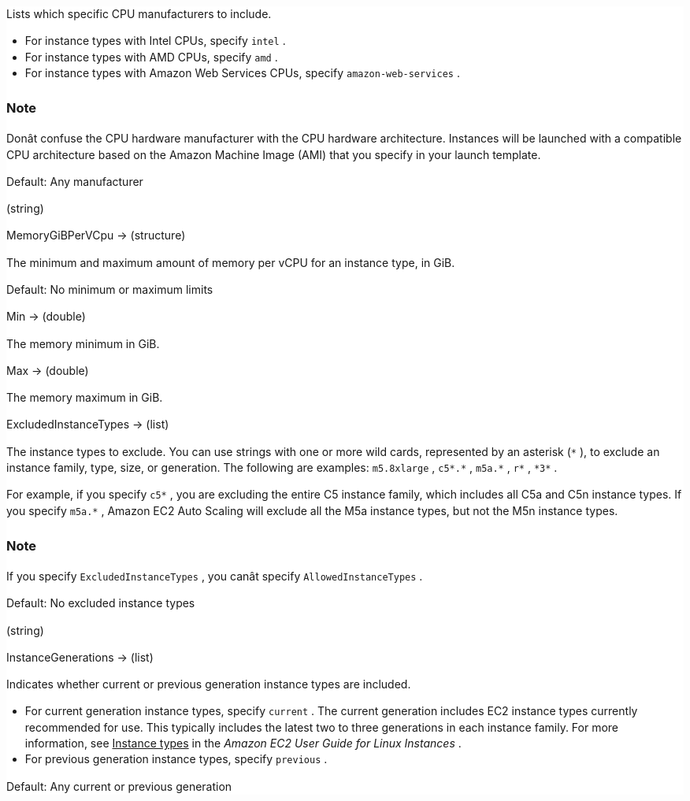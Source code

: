Lists which specific CPU manufacturers to include.

- For instance types with Intel CPUs, specify `intel` .
- For instance types with AMD CPUs, specify `amd` .
- For instance types with Amazon Web Services CPUs, specify `amazon-web-services` .

### Note

Donât confuse the CPU hardware manufacturer with the CPU hardware architecture. Instances will be launched with a compatible CPU architecture based on the Amazon Machine Image (AMI) that you specify in your launch template.

Default: Any manufacturer

(string)

MemoryGiBPerVCpu -> (structure)

The minimum and maximum amount of memory per vCPU for an instance type, in GiB.

Default: No minimum or maximum limits

Min -> (double)

The memory minimum in GiB.

Max -> (double)

The memory maximum in GiB.

ExcludedInstanceTypes -> (list)

The instance types to exclude. You can use strings with one or more wild cards, represented by an asterisk (`*` ), to exclude an instance family, type, size, or generation. The following are examples: `m5.8xlarge` , `c5*.*` , `m5a.*` , `r*` , `*3*` .

For example, if you specify `c5*` , you are excluding the entire C5 instance family, which includes all C5a and C5n instance types. If you specify `m5a.*` , Amazon EC2 Auto Scaling will exclude all the M5a instance types, but not the M5n instance types.

### Note

If you specify `ExcludedInstanceTypes` , you canât specify `AllowedInstanceTypes` .

Default: No excluded instance types

(string)

InstanceGenerations -> (list)

Indicates whether current or previous generation instance types are included.

- For current generation instance types, specify `current` . The current generation includes EC2 instance types currently recommended for use. This typically includes the latest two to three generations in each instance family. For more information, see [Instance types](https://docs.aws.amazon.com/AWSEC2/latest/UserGuide/instance-types.html) in the *Amazon EC2 User Guide for Linux Instances* .
- For previous generation instance types, specify `previous` .

Default: Any current or previous generation

